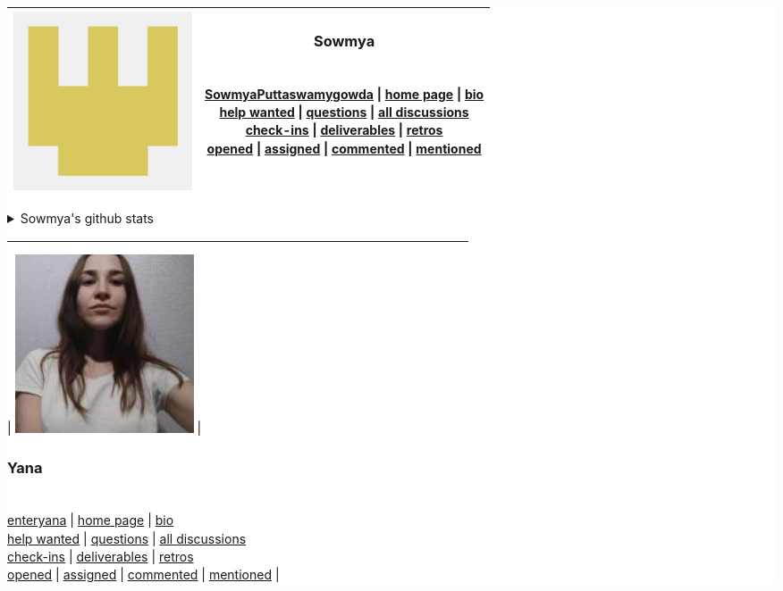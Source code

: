 | <img src="./admin/assets/avatars/SowmyaPuttaswamygowda.png" height="200px" width="200px" alt="SowmyaPuttaswamygowda avatar" /> | <h3 id="SowmyaPuttaswamygowda">Sowmya</h3><br>[SowmyaPuttaswamygowda](https://github.com/SowmyaPuttaswamygowda) \| [home page](https://SowmyaPuttaswamygowda.github.io) \| [bio](./student-bios/SowmyaPuttaswamygowda.md)<br>[help wanted](https://github.com/BF-FrontEnd-class-2024/home/discussions/categories/help-wanted?discussions_q=author%3ASowmyaPuttaswamygowda+category%3Ahelp-wanted+is:unanswered) \| [questions](https://github.com/BF-FrontEnd-class-2024/home/discussions/categories/question?discussions_q=author%3ASowmyaPuttaswamygowda+category%3AQ%26A+is:unanswered) \| [all discussions](https://github.com/BF-FrontEnd-class-2024/home/discussions/categories/question?discussions_q=includes%3ASowmyaPuttaswamygowda)<br>[check-ins](https://github.com/BF-FrontEnd-class-2024/home/issues/?q=assignee%3ASowmyaPuttaswamygowda+label%3Acheck-in) \| [deliverables](https://github.com/BF-FrontEnd-class-2024/home/projects/1?card_filter_query=assignee%3ASowmyaPuttaswamygowda+label%3Adeliverable) \| [retros](https://github.com/BF-FrontEnd-class-2024/home/issues/?q=assignee%3ASowmyaPuttaswamygowda+label%3Aretro+label%3Acheck-in)<br>[opened](https://github.com/BF-FrontEnd-class-2024/home/issues?q=author%3ASowmyaPuttaswamygowda) \| [assigned](https://github.com/BF-FrontEnd-class-2024/home/issues?q=assignee%3ASowmyaPuttaswamygowda) \| [commented](https://github.com/BF-FrontEnd-class-2024/home/issues?q=commenter%3ASowmyaPuttaswamygowda) \| [mentioned](https://github.com/BF-FrontEnd-class-2024/home/issues?q=mentions%3ASowmyaPuttaswamygowda) |
| ------------------------------------------------------------------------------------------------------------------------------ | -------------------------------------------------------------------------------------------------------------------------------------------------------------------------------------------------------------------------------------------------------------------------------------------------------------------------------------------------------------------------------------------------------------------------------------------------------------------------------------------------------------------------------------------------------------------------------------------------------------------------------------------------------------------------------------------------------------------------------------------------------------------------------------------------------------------------------------------------------------------------------------------------------------------------------------------------------------------------------------------------------------------------------------------------------------------------------------------------------------------------------------------------------------------------------------------------------------------------------------------------------------------------------------------------------------------------------------------------------------------------------------------------------------------------------------------------------------------------------------------------------------------------------------------------------------------------------------------------- |

<details><summary>Sowmya's github stats</summary></details>
<hr style="width:60%;align:center">

| <img src="./admin/assets/avatars/enteryana.png" height="200px" width="200px" alt="enteryana avatar" /> | <h3 id="enteryana">Yana</h3><br>[enteryana](https://github.com/enteryana) \| [home page](https://enteryana.github.io) \| [bio](./student-bios/enteryana.md)<br>[help wanted](https://github.com/BF-FrontEnd-class-2024/home/discussions/categories/help-wanted?discussions_q=author%3Aenteryana+category%3Ahelp-wanted+is:unanswered) \| [questions](https://github.com/BF-FrontEnd-class-2024/home/discussions/categories/question?discussions_q=author%3Aenteryana+category%3AQ%26A+is:unanswered) \| [all discussions](https://github.com/BF-FrontEnd-class-2024/home/discussions/categories/question?discussions_q=includes%3Aenteryana)<br>[check-ins](https://github.com/BF-FrontEnd-class-2024/home/issues/?q=assignee%3Aenteryana+label%3Acheck-in) \| [deliverables](https://github.com/BF-FrontEnd-class-2024/home/projects/1?card_filter_query=assignee%3Aenteryana+label%3Adeliverable) \| [retros](https://github.com/BF-FrontEnd-class-2024/home/issues/?q=assignee%3Aenteryana+label%3Aretro+label%3Acheck-in)<br>[opened](https://github.com/BF-FrontEnd-class-2024/home/issues?q=author%3Aenteryana) \| [assigned](https://github.com/BF-FrontEnd-class-2024/home/issues?q=assignee%3Aenteryana) \| [commented](https://github.com/BF-FrontEnd-class-2024/home/issues?q=commenter%3Aenteryana) \| [mentioned](https://github.com/BF-FrontEnd-class-2024/home/issues?q=mentions%3Aenteryana) |